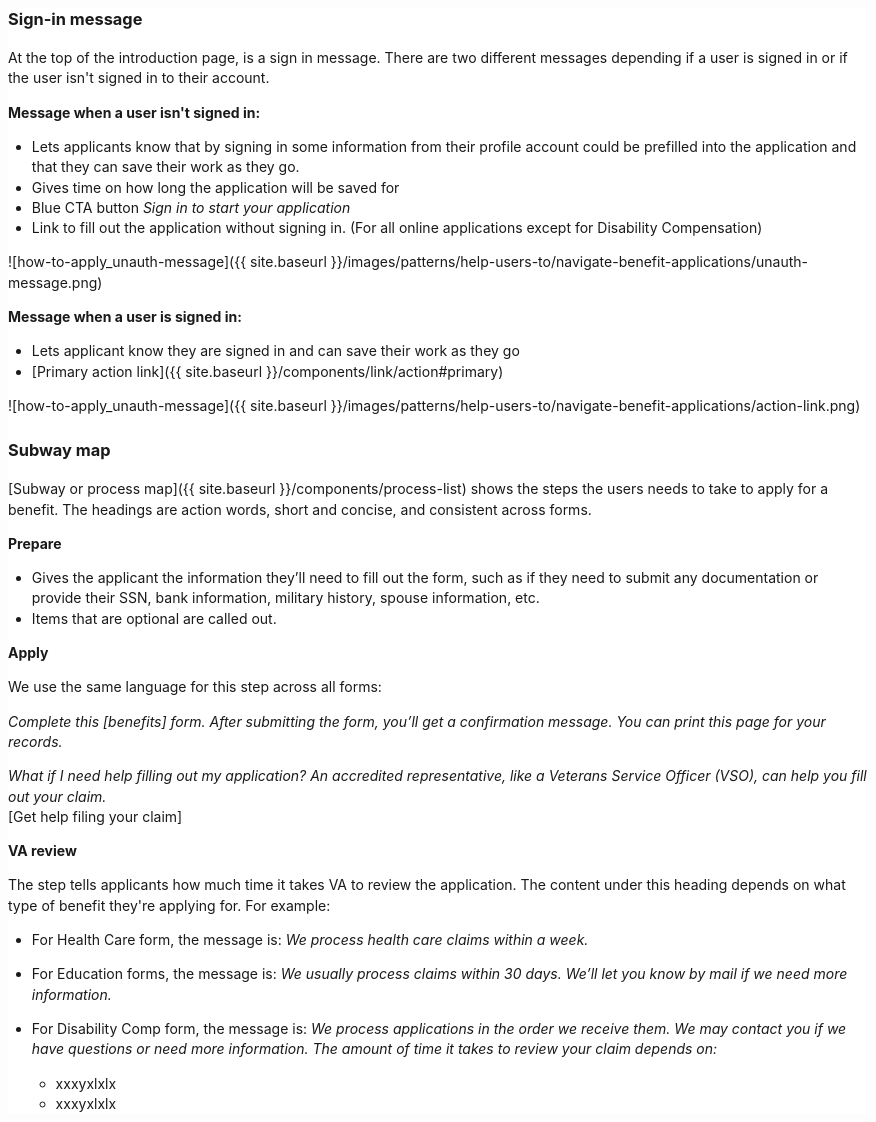 ### Sign-in message
At the top of the introduction page, is a sign in message. There are two different messages depending if a user is signed in or if the user isn't signed in to their account. 

**Message when a user isn't signed in:**
- Lets applicants know that by signing in some information from their profile account could be prefilled into the application and that they can save their work as they go.  
- Gives time on how long the application will be saved for
- Blue CTA button *Sign in to start your application*
- Link to fill out the application without signing in. (For all online applications except for Disability Compensation)

![how-to-apply_unauth-message]({{ site.baseurl }}/images/patterns/help-users-to/navigate-benefit-applications/unauth-message.png)

**Message when a user is signed in:**
- Lets applicant know they are signed in and can save their work as they go
- [Primary action link]({{ site.baseurl }}/components/link/action#primary) 

![how-to-apply_unauth-message]({{ site.baseurl }}/images/patterns/help-users-to/navigate-benefit-applications/action-link.png)

### Subway map
[Subway or process map]({{ site.baseurl }}/components/process-list) shows the steps the users needs to take to apply for a benefit. The headings are action words, short and concise, and consistent across forms.

**Prepare**
- Gives the applicant the information they’ll need to fill out the form, such as if they need to submit any documentation or provide their SSN, bank information, military history, spouse information, etc.
- Items that are optional are called out.

**Apply**

We use the same language for this step across all forms:

*Complete this [benefits] form. After submitting the form, you’ll get a confirmation message. You can print this page for your records.*

*What if I need help filling out my application? An accredited representative, like a Veterans Service Officer (VSO), can help you fill out your claim.* <br>
[Get help filing your claim]

**VA review**

The step tells applicants how much time it takes VA to review the application. The content under this heading depends on what type of benefit they're applying for. For example:

- For Health Care form, the message is: *We process health care claims within a week.* <br>
- For Education forms, the message is: *We usually process claims within 30 days. We’ll let you know by mail if we need more information.* <br>
- For Disability Comp form, the message is: *We process applications in the order we receive them. We may contact you if we have questions or need more information.  The amount of time it takes to review your claim depends on:*

  * xxxyxlxlx
  * xxxyxlxlx
